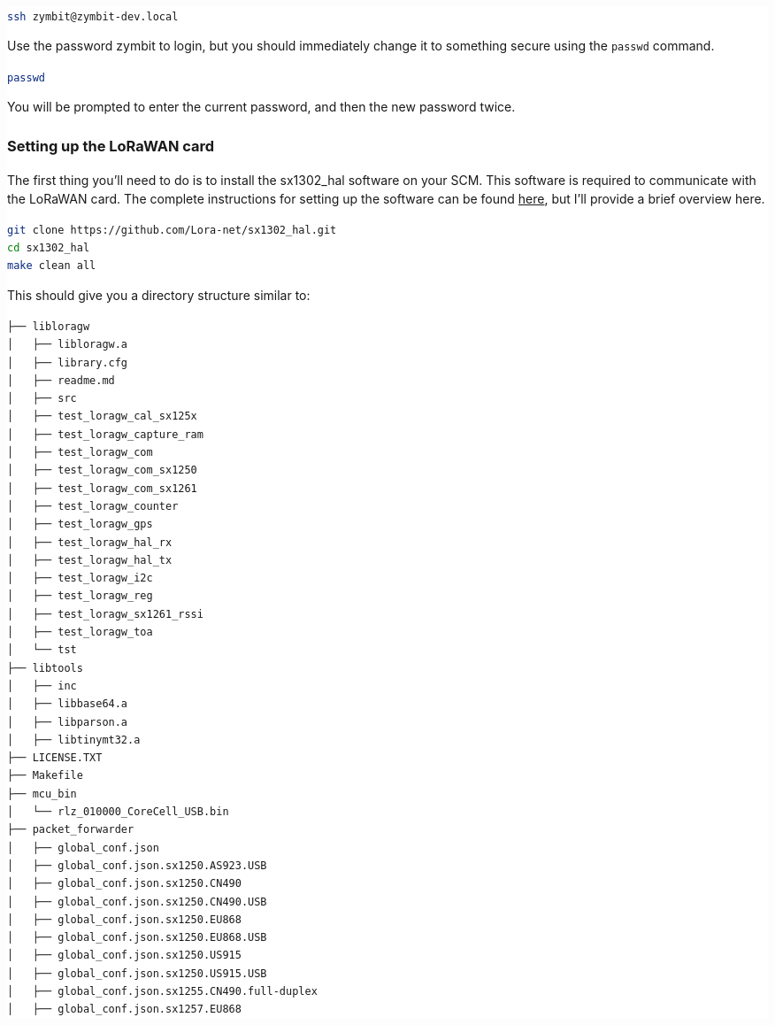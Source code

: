 ```bash
ssh zymbit@zymbit-dev.local
```

Use the password zymbit to login, but you should immediately change it to something secure using the `passwd` command.

```bash
passwd
```

You will be prompted to enter the current password, and then the new password twice.

### Setting up the LoRaWAN card

The first thing you’ll need to do is to install the sx1302\_hal software on your SCM. This software is required to communicate with the LoRaWAN card. The complete instructions for setting up the software can be found [here](https://www.waveshare.com/wiki/SX1302_LoRaWAN_Gateway_HAT), but I’ll provide a brief overview here.

```bash
git clone https://github.com/Lora-net/sx1302_hal.git
cd sx1302_hal
make clean all
```

This should give you a directory structure similar to:

```bash
├── libloragw
│   ├── libloragw.a
│   ├── library.cfg
│   ├── readme.md
│   ├── src
│   ├── test_loragw_cal_sx125x
│   ├── test_loragw_capture_ram
│   ├── test_loragw_com
│   ├── test_loragw_com_sx1250
│   ├── test_loragw_com_sx1261
│   ├── test_loragw_counter
│   ├── test_loragw_gps
│   ├── test_loragw_hal_rx
│   ├── test_loragw_hal_tx
│   ├── test_loragw_i2c
│   ├── test_loragw_reg
│   ├── test_loragw_sx1261_rssi
│   ├── test_loragw_toa
│   └── tst
├── libtools
│   ├── inc
│   ├── libbase64.a
│   ├── libparson.a
│   ├── libtinymt32.a
├── LICENSE.TXT
├── Makefile
├── mcu_bin
│   └── rlz_010000_CoreCell_USB.bin
├── packet_forwarder
│   ├── global_conf.json
│   ├── global_conf.json.sx1250.AS923.USB
│   ├── global_conf.json.sx1250.CN490
│   ├── global_conf.json.sx1250.CN490.USB
│   ├── global_conf.json.sx1250.EU868
│   ├── global_conf.json.sx1250.EU868.USB
│   ├── global_conf.json.sx1250.US915
│   ├── global_conf.json.sx1250.US915.USB
│   ├── global_conf.json.sx1255.CN490.full-duplex
│   ├── global_conf.json.sx1257.EU868
```